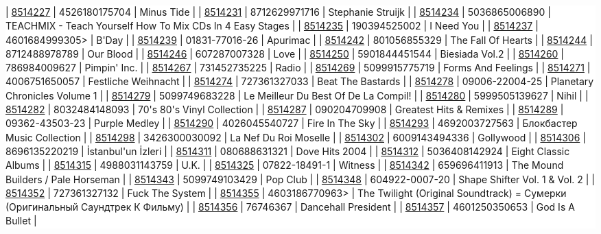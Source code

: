 | [8514227](https://www.discogs.com/release/8514227) | 4526180175704 | Minus Tide |
| [8514231](https://www.discogs.com/release/8514231) | 8712629971716 | Stephanie Struijk |
| [8514234](https://www.discogs.com/release/8514234) | 5036865006890 | TEACHMIX - Teach Yourself How To Mix CDs In 4 Easy Stages |
| [8514235](https://www.discogs.com/release/8514235) | 190394525002 | I Need You |
| [8514237](https://www.discogs.com/release/8514237) | 4601684999305> | B'Day |
| [8514239](https://www.discogs.com/release/8514239) | 01831-77016-26 | Apurimac |
| [8514242](https://www.discogs.com/release/8514242) | 801056855329 | The Fall Of Hearts |
| [8514244](https://www.discogs.com/release/8514244) | 8712488978789 | Our Blood |
| [8514246](https://www.discogs.com/release/8514246) | 607287007328 | Love |
| [8514250](https://www.discogs.com/release/8514250) | 5901844451544 | Biesiada Vol.2 |
| [8514260](https://www.discogs.com/release/8514260) | 786984009627 | Pimpin' Inc. |
| [8514267](https://www.discogs.com/release/8514267) | 731452735225 | Radio |
| [8514269](https://www.discogs.com/release/8514269) | 5099915775719 | Forms And Feelings |
| [8514271](https://www.discogs.com/release/8514271) | 4006751650057 | Festliche Weihnacht |
| [8514274](https://www.discogs.com/release/8514274) | 727361327033 | Beat The Bastards |
| [8514278](https://www.discogs.com/release/8514278) | 09006-22004-25 | Planetary Chronicles Volume 1 |
| [8514279](https://www.discogs.com/release/8514279) | 5099749683228 | Le Meilleur Du Best Of De La Compil! |
| [8514280](https://www.discogs.com/release/8514280) | 5999505139627 | Nihil |
| [8514282](https://www.discogs.com/release/8514282) | 8032484148093 | 70's 80's Vinyl Collection |
| [8514287](https://www.discogs.com/release/8514287) | 090204709908 | Greatest Hits & Remixes |
| [8514289](https://www.discogs.com/release/8514289) | 09362-43503-23 | Purple Medley |
| [8514290](https://www.discogs.com/release/8514290) | 4026045540727 | Fire In The Sky |
| [8514293](https://www.discogs.com/release/8514293) | 4692003727563 | Блокбастер Music Collection |
| [8514298](https://www.discogs.com/release/8514298) | 3426300030092 | La Nef Du Roi Moselle |
| [8514302](https://www.discogs.com/release/8514302) | 6009143494336 | Gollywood |
| [8514306](https://www.discogs.com/release/8514306) | 8696135220219 | İstanbul'un İzleri |
| [8514311](https://www.discogs.com/release/8514311) | 080688631321 | Dove Hits 2004 |
| [8514312](https://www.discogs.com/release/8514312) | 5036408142924 | Eight Classic Albums |
| [8514315](https://www.discogs.com/release/8514315) | 4988031143759 | U.K. |
| [8514325](https://www.discogs.com/release/8514325) | 07822-18491-1 | Witness |
| [8514342](https://www.discogs.com/release/8514342) | 659696411913 | The Mound Builders / Pale Horseman |
| [8514343](https://www.discogs.com/release/8514343) | 5099749103429 | Pop Club |
| [8514348](https://www.discogs.com/release/8514348) | 604922-0007-20 | Shape Shifter Vol. 1 & Vol. 2 |
| [8514352](https://www.discogs.com/release/8514352) | 727361327132 | Fuck The System |
| [8514355](https://www.discogs.com/release/8514355) | 4603186770963> | The Twilight (Original Soundtrack) = Сумерки (Оригинальный Саундтрек К Фильму) |
| [8514356](https://www.discogs.com/release/8514356) | 76746367 | Dancehall President |
| [8514357](https://www.discogs.com/release/8514357) | 4601250350653 | God Is A Bullet |